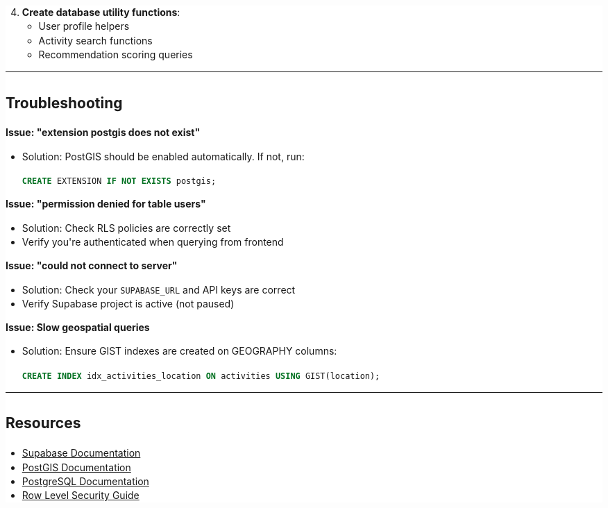 4. **Create database utility functions**:
   - User profile helpers
   - Activity search functions
   - Recommendation scoring queries

---

## Troubleshooting

**Issue: "extension postgis does not exist"**
- Solution: PostGIS should be enabled automatically. If not, run:
  ```sql
  CREATE EXTENSION IF NOT EXISTS postgis;
  ```

**Issue: "permission denied for table users"**
- Solution: Check RLS policies are correctly set
- Verify you're authenticated when querying from frontend

**Issue: "could not connect to server"**
- Solution: Check your `SUPABASE_URL` and API keys are correct
- Verify Supabase project is active (not paused)

**Issue: Slow geospatial queries**
- Solution: Ensure GIST indexes are created on GEOGRAPHY columns:
  ```sql
  CREATE INDEX idx_activities_location ON activities USING GIST(location);
  ```

---

## Resources

- [Supabase Documentation](https://supabase.com/docs)
- [PostGIS Documentation](https://postgis.net/docs/)
- [PostgreSQL Documentation](https://www.postgresql.org/docs/)
- [Row Level Security Guide](https://supabase.com/docs/guides/auth/row-level-security)
